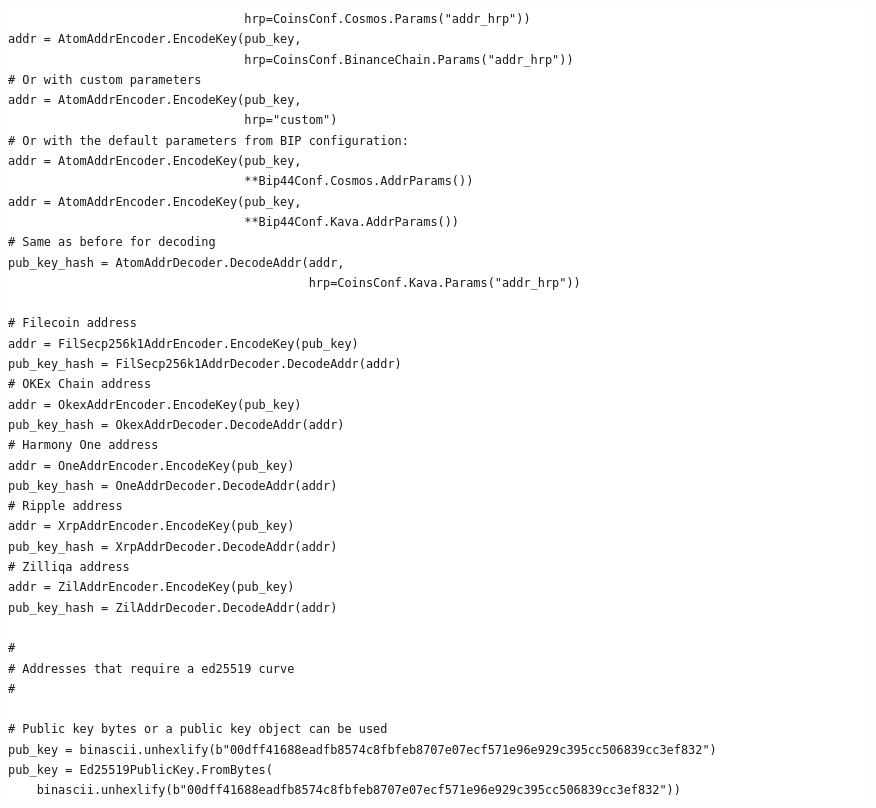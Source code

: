                                      hrp=CoinsConf.Cosmos.Params("addr_hrp"))
    addr = AtomAddrEncoder.EncodeKey(pub_key,
                                     hrp=CoinsConf.BinanceChain.Params("addr_hrp"))
    # Or with custom parameters
    addr = AtomAddrEncoder.EncodeKey(pub_key,
                                     hrp="custom")
    # Or with the default parameters from BIP configuration:
    addr = AtomAddrEncoder.EncodeKey(pub_key,
                                     **Bip44Conf.Cosmos.AddrParams())
    addr = AtomAddrEncoder.EncodeKey(pub_key,
                                     **Bip44Conf.Kava.AddrParams())
    # Same as before for decoding
    pub_key_hash = AtomAddrDecoder.DecodeAddr(addr,
                                              hrp=CoinsConf.Kava.Params("addr_hrp"))

    # Filecoin address
    addr = FilSecp256k1AddrEncoder.EncodeKey(pub_key)
    pub_key_hash = FilSecp256k1AddrDecoder.DecodeAddr(addr)
    # OKEx Chain address
    addr = OkexAddrEncoder.EncodeKey(pub_key)
    pub_key_hash = OkexAddrDecoder.DecodeAddr(addr)
    # Harmony One address
    addr = OneAddrEncoder.EncodeKey(pub_key)
    pub_key_hash = OneAddrDecoder.DecodeAddr(addr)
    # Ripple address
    addr = XrpAddrEncoder.EncodeKey(pub_key)
    pub_key_hash = XrpAddrDecoder.DecodeAddr(addr)
    # Zilliqa address
    addr = ZilAddrEncoder.EncodeKey(pub_key)
    pub_key_hash = ZilAddrDecoder.DecodeAddr(addr)

    #
    # Addresses that require a ed25519 curve
    #

    # Public key bytes or a public key object can be used
    pub_key = binascii.unhexlify(b"00dff41688eadfb8574c8fbfeb8707e07ecf571e96e929c395cc506839cc3ef832")
    pub_key = Ed25519PublicKey.FromBytes(
        binascii.unhexlify(b"00dff41688eadfb8574c8fbfeb8707e07ecf571e96e929c395cc506839cc3ef832"))
